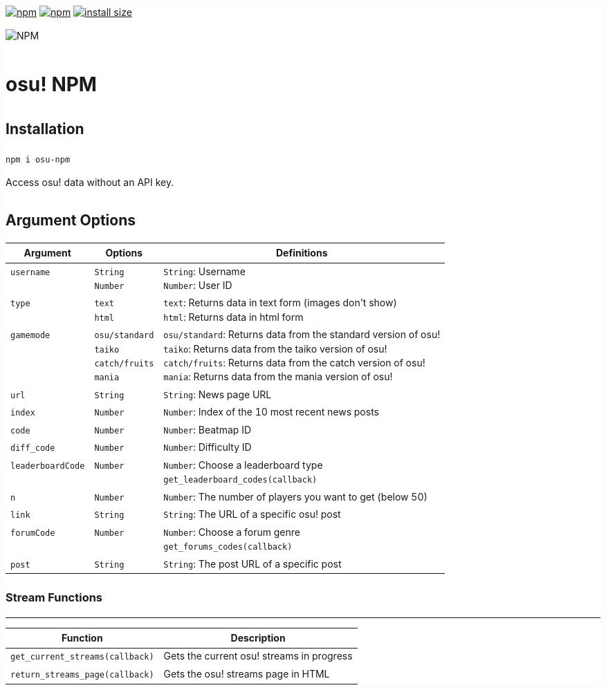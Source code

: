 [![npm](https://img.shields.io/npm/v/osu-npm.svg)](https://www.npmjs.com/package/osu-npm)
[![npm](https://img.shields.io/npm/dt/osu-npm.svg?maxAge=3600)](https://www.npmjs.com/package/osu-npm)
[![install size](https://packagephobia.now.sh/badge?p=osu-npm)](https://www.npmjs.com/package/osu-npm)

![NPM](https://nodei.co/npm/osu-npm.png?downloads=true&downloadRank=true&stars=true)

# osu! NPM

## Installation
```
npm i osu-npm
```
Access osu! data without an API key.

## Argument Options

| Argument | Options | Definitions |
| -------- | ----------- | ----------- |
| `username` | `String`<br />`Number` | `String`: Username<br />`Number`: User ID |
| `type` | `text`<br />`html` | `text`: Returns data in text form (images don't show)<br />`html`: Returns data in html form|
| `gamemode` | `osu/standard`<br />`taiko`<br />`catch/fruits`<br />`mania` | `osu/standard`: Returns data from the standard version of osu!<br />`taiko`: Returns data from the taiko version of osu!<br />`catch/fruits`: Returns data from the catch version of osu!<br />`mania`: Returns data from the mania version of osu!|
|`url`|`String`|`String`: News page URL|
|`index`|`Number`|`Number`: Index of the 10 most recent news posts |
|`code`|`Number`|`Number`: Beatmap ID |
|`diff_code`|`Number`|`Number`: Difficulty ID |
|`leaderboardCode`|`Number`|`Number`: Choose a leaderboard type<br />```get_leaderboard_codes(callback)``` |
|`n`|`Number`|`Number`: The number of players you want to get (below 50) |
|`link`|`String`|`String`: The URL of a specific osu! post |
|`forumCode`|`Number`|`Number`: Choose a forum genre<br />```get_forums_codes(callback)``` |
|`post`|`String`|`String`: The post URL of a specific post |

### Stream Functions
---
| Function | Description |
| -------- | ----------- |
| `get_current_streams(callback)` | Gets the current osu! streams in progress |
| `return_streams_page(callback)` | Gets the osu! streams page in HTML |

